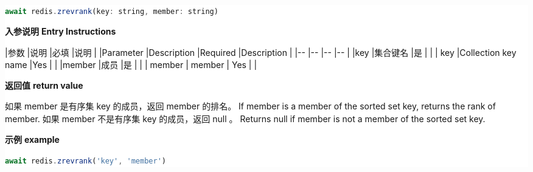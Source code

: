 ```js
await redis.zrevrank(key: string, member: string)
```

**入参说明**
**Entry Instructions**

|参数	|说明			|必填	|说明	|
|Parameter |Description |Required |Description |
|--		|--				|--		|--		|
|key	|集合键名					|是		|			|
| key |Collection key name |Yes | |
|member	|成员				|是		|			|
| member | member | Yes | |

**返回值**
**return value**

如果 member 是有序集 key 的成员，返回 member 的排名。
If member is a member of the sorted set key, returns the rank of member.
如果 member 不是有序集 key 的成员，返回 null 。
Returns null if member is not a member of the sorted set key.

**示例**
**example**

```js
await redis.zrevrank('key', 'member')
```

